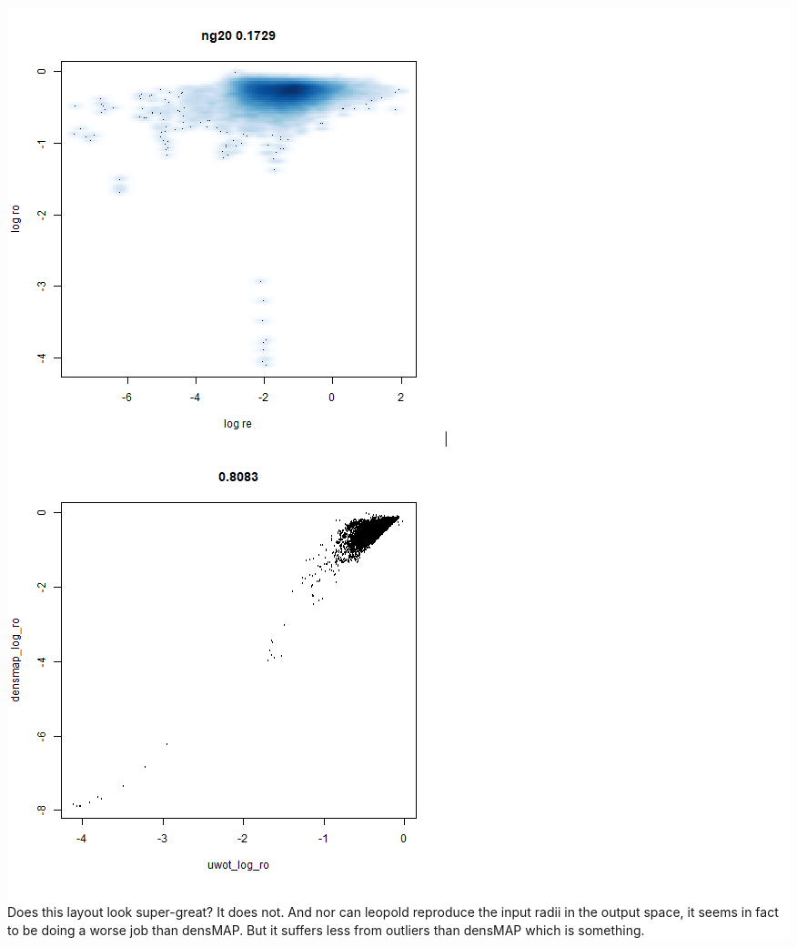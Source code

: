 ![ng20 leopold-cor](../img/leopold/leopold/ng20-leopold-cor.png)|![ng20 leopold-dro-cor](../img/leopold/leopold/ng20-leopold-dro-cor.png)

Does this layout look super-great? It does not. And nor can leopold reproduce
the input radii in the output space, it seems in fact to be doing a worse job
than densMAP. But it suffers less from outliers than densMAP which is something.

